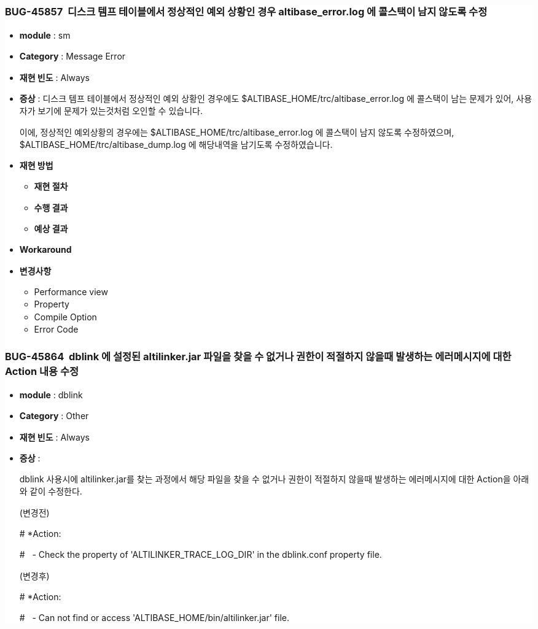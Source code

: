 ### BUG-45857  디스크 템프 테이블에서 정상적인 예외 상황인 경우 altibase\_error.log 에 콜스택이 남지 않도록 수정

- **module** : sm

- **Category** : Message Error

- **재현 빈도** : Always

- **증상** : 디스크 템프 테이블에서 정상적인 예외 상황인 경우에도
  \$ALTIBASE\_HOME/trc/altibase\_error.log 에 콜스택이 남는 문제가
  있어, 사용자가 보기에 문제가 있는것처럼 오인할 수 있습니다.

  이에, 정상적인 예외상황의 경우에는 \$ALTIBASE\_HOME/trc/altibase\_error.log 에 콜스택이 남지
  않도록 수정하였으며, \$ALTIBASE\_HOME/trc/altibase\_dump.log 에 해당내역을 남기도록
  수정하였습니다.

- **재현 방법**

  -   **재현 절차**

  -   **수행 결과**

  -   **예상 결과**

- **Workaround**

- **변경사항**

  -   Performance view
  -   Property
  -   Compile Option
  -   Error Code

### BUG-45864  dblink 에 설정된 altilinker.jar 파일을 찾을 수 없거나 권한이 적절하지 않을때 발생하는 에러메시지에 대한 Action 내용 수정

- **module** : dblink

- **Category** : Other

- **재현 빈도** : Always

- **증상** :

  dblink 사용시에 altilinker.jar를 찾는 과정에서 해당 파일을 찾을 수
  없거나 권한이 적절하지 않을때 발생하는 에러메시지에 대한 Action을
  아래와 같이 수정한다.

  (변경전)

  \# *Action:

  \#   - Check the property of 'ALTILINKER\_TRACE\_LOG\_DIR' in the dblink.conf property file. 

  (변경후)

  \# *Action:

  \#   - Can not find or access 'ALTIBASE\_HOME/bin/altilinker.jar'
  file. 
